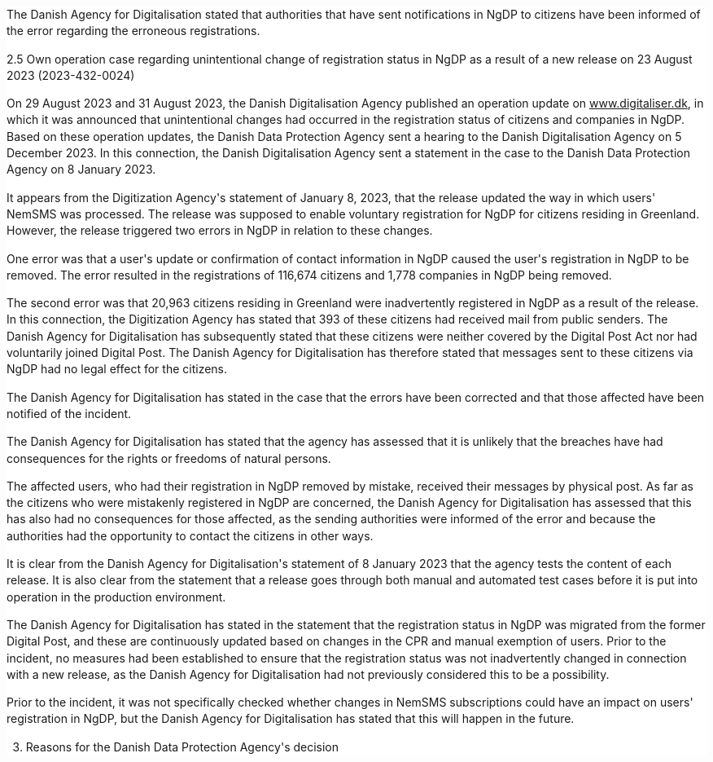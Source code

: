 The Danish Agency for Digitalisation stated that authorities that have sent notifications in NgDP to citizens have been informed of the error regarding the erroneous registrations.

2.5 Own operation case regarding unintentional change of registration status in NgDP as a result of a new release on 23 August 2023 (2023-432-0024)

On 29 August 2023 and 31 August 2023, the Danish Digitalisation Agency published an operation update on www.digitaliser.dk, in which it was announced that unintentional changes had occurred in the registration status of citizens and companies in NgDP. Based on these operation updates, the Danish Data Protection Agency sent a hearing to the Danish Digitalisation Agency on 5 December 2023. In this connection, the Danish Digitalisation Agency sent a statement in the case to the Danish Data Protection Agency on 8 January 2023.

It appears from the Digitization Agency's statement of January 8, 2023, that the release updated the way in which users' NemSMS was processed. The release was supposed to enable voluntary registration for NgDP for citizens residing in Greenland. However, the release triggered two errors in NgDP in relation to these changes.

One error was that a user's update or confirmation of contact information in NgDP caused the user's registration in NgDP to be removed. The error resulted in the registrations of 116,674 citizens and 1,778 companies in NgDP being removed.

The second error was that 20,963 citizens residing in Greenland were inadvertently registered in NgDP as a result of the release. In this connection, the Digitization Agency has stated that 393 of these citizens had received mail from public senders. The Danish Agency for Digitalisation has subsequently stated that these citizens were neither covered by the Digital Post Act nor had voluntarily joined Digital Post. The Danish Agency for Digitalisation has therefore stated that messages sent to these citizens via NgDP had no legal effect for the citizens.

The Danish Agency for Digitalisation has stated in the case that the errors have been corrected and that those affected have been notified of the incident.

The Danish Agency for Digitalisation has stated that the agency has assessed that it is unlikely that the breaches have had consequences for the rights or freedoms of natural persons.

The affected users, who had their registration in NgDP removed by mistake, received their messages by physical post. As far as the citizens who were mistakenly registered in NgDP are concerned, the Danish Agency for Digitalisation has assessed that this has also had no consequences for those affected, as the sending authorities were informed of the error and because the authorities had the opportunity to contact the citizens in other ways.

It is clear from the Danish Agency for Digitalisation's statement of 8 January 2023 that the agency tests the content of each release. It is also clear from the statement that a release goes through both manual and automated test cases before it is put into operation in the production environment.

The Danish Agency for Digitalisation has stated in the statement that the registration status in NgDP was migrated from the former Digital Post, and these are continuously updated based on changes in the CPR and manual exemption of users. Prior to the incident, no measures had been established to ensure that the registration status was not inadvertently changed in connection with a new release, as the Danish Agency for Digitalisation had not previously considered this to be a possibility. 

Prior to the incident, it was not specifically checked whether changes in NemSMS subscriptions could have an impact on users' registration in NgDP, but the Danish Agency for Digitalisation has stated that this will happen in the future.

3. Reasons for the Danish Data Protection Agency's decision
